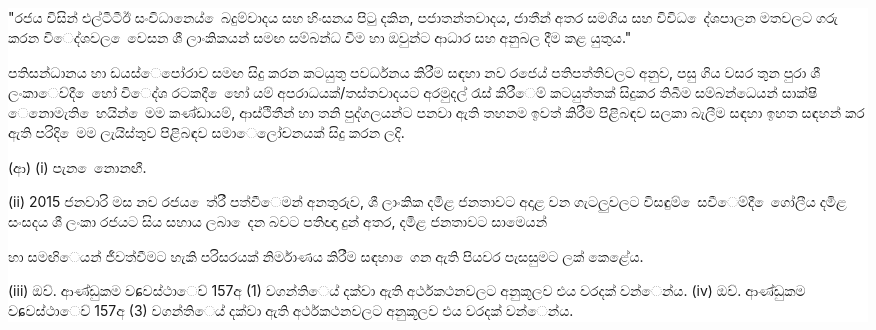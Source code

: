 "රජය විසින් එල්ටීටීඊ සංවිධානෙය් ෙබදුම්වාදය සහ හිංසනය පිටු දකින, පජාතන්තවාදය, ජාතීන් අතර සමගිය සහ විවිධ ෙද්ශපාලන මතවලට ගරු කරන විෙද්ශවල ෙවෙසන ශී ලාංකිකයන් සමඟ සම්බන්ධ වීම හා ඔවුන්ට ආධාර සහ අනුබල දීම කළ යුතුය."

පතිසන්ධානය හා ඩයස්ෙපෝරාව සමඟ සිදු කරන කටයුතු පවර්ධනය කිරීම සඳහා නව රජෙය් පතිපත්තිවලට අනුව, පසු ගිය වසර තුන පුරා ශී ලංකාෙව්දී ෙහෝ විෙද්ශ රටකදී ෙහෝ යම් අපරාධයක්/තස්තවාදයට අරමුදල් රැස් කිරීෙම් කටයුත්තක් සිදුකර තිබීම සම්බන්ධෙයන් සාක්ෂි ෙනොමැති ෙහයින් ෙමම කණ්ඩායම්, ආස්ථිතීන් හා තනි පුද්ගලයන්ට පනවා ඇති තහනම ඉවත් කිරීම පිළිබඳව සලකා බැලීම සඳහා ඉහත සඳහන් කර ඇති පරිදි ෙමම ලැයිස්තුව පිළිබඳව සමාෙලෝචනයක් සිදු කරන ලදි.

(ආ) (i) පැන ෙනොනඟී.

(ii) 2015 ජනවාරි මස නව රජය ෙත්රී පත්වීෙමන් අනතුරුව, ශී ලාංකික දමිළ ජනතාවට අදාළ වන ගැටලුවලට විසඳුම් ෙසවීෙම්දී ෙගෝලීය දමිළ සංසදය ශී ලංකා රජයට සිය සහාය ලබා ෙදන බවට පතිඥා දුන් අතර, දමිළ ජනතාවට සාමෙයන්

හා සමඟිෙයන් ජීවත්වීමට හැකි පරිසරයක් නිර්මාණය කිරීම සඳහා ෙගන ඇති පියවර පැසසුමට ලක් කෙළේය.

(iii) ඔව්. ආණ්ඩුකම වɕවස්ථාෙව් 157අ (1) වගන්තිෙය් දක්වා ඇති අර්ථකථනවලට අනුකූලව එය වරදක් වන්ෙන්ය. (iv) ඔව්. ආණ්ඩුකම වɕවස්ථාෙව් 157අ (3) වගන්තිෙය් දක්වා ඇති අර්ථකථනවලට අනුකූලව එය වරදක් වන්ෙන්ය.

